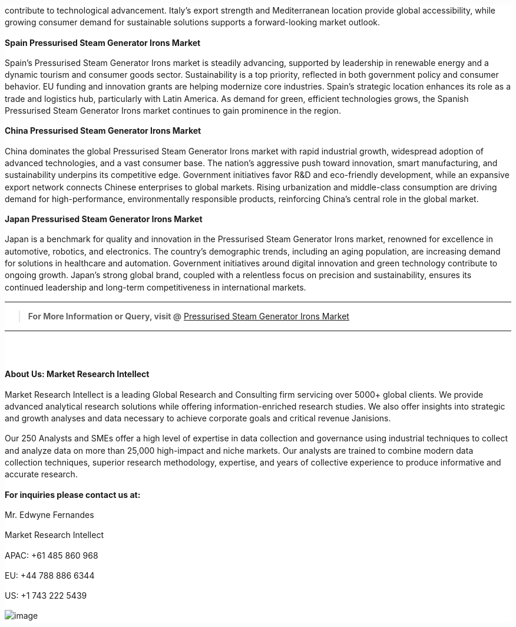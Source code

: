 contribute to technological advancement. Italy&rsquo;s export strength and Mediterranean location provide global accessibility, while growing consumer demand for sustainable solutions supports a forward-looking market outlook.</p><p class="" data-start="4424" data-end="4975"><strong data-start="4424" data-end="4445">Spain Pressurised Steam Generator Irons Market</strong></p><p class="" data-start="4424" data-end="4975">Spain&rsquo;s Pressurised Steam Generator Irons market is steadily advancing, supported by leadership in renewable energy and a dynamic tourism and consumer goods sector. Sustainability is a top priority, reflected in both government policy and consumer behavior. EU funding and innovation grants are helping modernize core industries. Spain&rsquo;s strategic location enhances its role as a trade and logistics hub, particularly with Latin America. As demand for green, efficient technologies grows, the Spanish Pressurised Steam Generator Irons market continues to gain prominence in the region.</p><p class="" data-start="4977" data-end="5589"><strong data-start="4977" data-end="4998">China Pressurised Steam Generator Irons Market</strong></p><p class="" data-start="4977" data-end="5589">China dominates the global Pressurised Steam Generator Irons market with rapid industrial growth, widespread adoption of advanced technologies, and a vast consumer base. The nation&rsquo;s aggressive push toward innovation, smart manufacturing, and sustainability underpins its competitive edge. Government initiatives favor R&amp;D and eco-friendly development, while an expansive export network connects Chinese enterprises to global markets. Rising urbanization and middle-class consumption are driving demand for high-performance, environmentally responsible products, reinforcing China&rsquo;s central role in the global market.</p><p class="" data-start="5591" data-end="6162"><strong data-start="5591" data-end="5612">Japan Pressurised Steam Generator Irons Market</strong></p><p class="" data-start="5591" data-end="6162">Japan is a benchmark for quality and innovation in the Pressurised Steam Generator Irons market, renowned for excellence in automotive, robotics, and electronics. The country&rsquo;s demographic trends, including an aging population, are increasing demand for solutions in healthcare and automation. Government initiatives around digital innovation and green technology contribute to ongoing growth. Japan&rsquo;s strong global brand, coupled with a relentless focus on precision and sustainability, ensures its continued leadership and long-term competitiveness in international markets.</p><hr /><blockquote><p><span class="font-[700]"><strong>For More Information or Query, visit&nbsp;@</strong>&nbsp;</span><span class="font-[700]"><a href="https://www.marketresearchintellect.com/product/global-pressurised-steam-generator-irons-market-size-forecast/?utm_source=Linkedin&utm_medium=019" target="_blank" data-tracking-control-name="article-ssr-frontend-pulse_little-text-block" data-tracking-will-navigate="" data-test-link="">Pressurised Steam Generator Irons Market</a></span></p></blockquote><hr /><h3>&nbsp;</h3><p><strong><span class="font-[700]">About Us: Market Research Intellect</span></strong></p><p><span class="">Market Research Intellect is a leading Global Research and Consulting firm servicing over 5000+ global clients. We provide advanced analytical research solutions while offering information-enriched research studies.&nbsp;</span>We also offer insights into strategic and growth analyses and data necessary to achieve corporate goals and critical revenue Janisions.</p><p><span class="">Our 250 Analysts and SMEs offer a high level of expertise in data collection and governance using industrial techniques to collect and analyze data on more than 25,000 high-impact and niche markets. Our analysts are trained to combine modern data collection techniques, superior research methodology, expertise, and years of collective experience to produce informative and accurate research.</span></p><p><strong>For inquiries please contact us at:</strong></p><p>Mr. Edwyne Fernandes</p><p>Market Research Intellect</p><p>APAC: +61 485 860 968</p><p>EU: +44 788 886 6344</p><p>US: +1 743 222 5439</p>
![image](https://github.com/user-attachments/assets/072f2ace-c2c1-4c6b-a687-e290e20e8bea)
